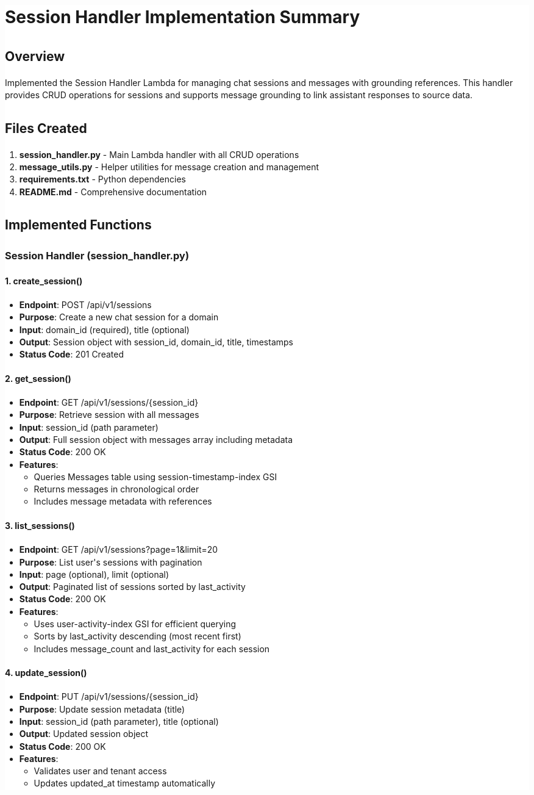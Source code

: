 # Session Handler Implementation Summary

## Overview

Implemented the Session Handler Lambda for managing chat sessions and messages with grounding references. This handler provides CRUD operations for sessions and supports message grounding to link assistant responses to source data.

## Files Created

1. **session_handler.py** - Main Lambda handler with all CRUD operations
2. **message_utils.py** - Helper utilities for message creation and management
3. **requirements.txt** - Python dependencies
4. **README.md** - Comprehensive documentation

## Implemented Functions

### Session Handler (session_handler.py)

#### 1. create_session()
- **Endpoint**: POST /api/v1/sessions
- **Purpose**: Create a new chat session for a domain
- **Input**: domain_id (required), title (optional)
- **Output**: Session object with session_id, domain_id, title, timestamps
- **Status Code**: 201 Created

#### 2. get_session()
- **Endpoint**: GET /api/v1/sessions/{session_id}
- **Purpose**: Retrieve session with all messages
- **Input**: session_id (path parameter)
- **Output**: Full session object with messages array including metadata
- **Status Code**: 200 OK
- **Features**:
  - Queries Messages table using session-timestamp-index GSI
  - Returns messages in chronological order
  - Includes message metadata with references

#### 3. list_sessions()
- **Endpoint**: GET /api/v1/sessions?page=1&limit=20
- **Purpose**: List user's sessions with pagination
- **Input**: page (optional), limit (optional)
- **Output**: Paginated list of sessions sorted by last_activity
- **Status Code**: 200 OK
- **Features**:
  - Uses user-activity-index GSI for efficient querying
  - Sorts by last_activity descending (most recent first)
  - Includes message_count and last_activity for each session

#### 4. update_session()
- **Endpoint**: PUT /api/v1/sessions/{session_id}
- **Purpose**: Update session metadata (title)
- **Input**: session_id (path parameter), title (optional)
- **Output**: Updated session object
- **Status Code**: 200 OK
- **Features**:
  - Validates user and tenant access
  - Updates updated_at timestamp automatically
